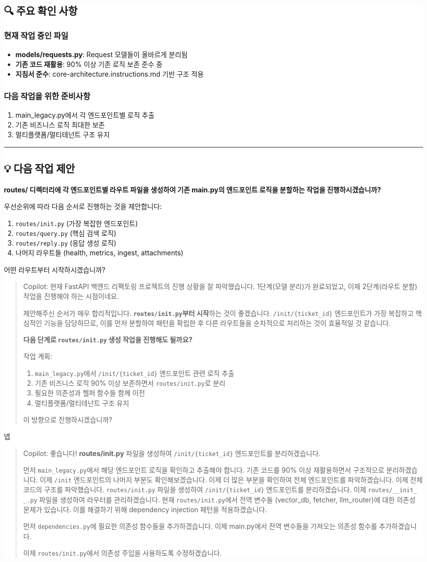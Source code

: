 
## 🔍 주요 확인 사항

### 현재 작업 중인 파일

- **models/requests.py**: Request 모델들이 올바르게 분리됨
- **기존 코드 재활용**: 90% 이상 기존 로직 보존 준수 중
- **지침서 준수**: core-architecture.instructions.md 기반 구조 적용

### 다음 작업을 위한 준비사항

1. main_legacy.py에서 각 엔드포인트별 로직 추출
2. 기존 비즈니스 로직 최대한 보존
3. 멀티플랫폼/멀티테넌트 구조 유지

---

## 💡 다음 작업 제안

**routes/ 디렉터리에 각 엔드포인트별 라우트 파일을 생성하여 기존 main.py의 엔드포인트 로직을 분할하는 작업을 진행하시겠습니까?**

우선순위에 따라 다음 순서로 진행하는 것을 제안합니다:

1. `routes/init.py` (가장 복잡한 엔드포인트)
2. `routes/query.py` (핵심 검색 로직)
3. `routes/reply.py` (응답 생성 로직)
4. 나머지 라우트들 (health, metrics, ingest, attachments)

어떤 라우트부터 시작하시겠습니까?

> Copilot: 현재 FastAPI 백엔드 리팩토링 프로젝트의 진행 상황을 잘 파악했습니다. 1단계(모델 분리)가 완료되었고, 이제 2단계(라우트 분할) 작업을 진행해야 하는 시점이네요.
>
> 제안해주신 순서가 매우 합리적입니다. **`routes/init.py`부터 시작**하는 것이 좋겠습니다. `/init/{ticket_id}` 엔드포인트가 가장 복잡하고 핵심적인 기능을 담당하므로, 이를 먼저 분할하여 패턴을 확립한 후 다른 라우트들을 순차적으로 처리하는 것이 효율적일 것 같습니다.
>
> **다음 단계로 `routes/init.py` 생성 작업을 진행해도 될까요?**
>
> 작업 계획:
>
> 1. `main_legacy.py`에서 `/init/{ticket_id}` 엔드포인트 관련 로직 추출
> 2. 기존 비즈니스 로직 90% 이상 보존하면서 `routes/init.py`로 분리
> 3. 필요한 의존성과 헬퍼 함수들 함께 이전
> 4. 멀티플랫폼/멀티테넌트 구조 유지
>
> 이 방향으로 진행하시겠습니까?

넵

> Copilot: 좋습니다! **routes/init.py** 파일을 생성하여 `/init/{ticket_id}` 엔드포인트를 분리하겠습니다.
>
> 먼저 `main_legacy.py`에서 해당 엔드포인트 로직을 확인하고 추출해야 합니다. 기존 코드를 90% 이상 재활용하면서 구조적으로 분리하겠습니다. 이제 `/init` 엔드포인트의 나머지 부분도 확인해보겠습니다. 이제 더 많은 부분을 확인하여 전체 엔드포인트를 파악하겠습니다. 이제 전체 코드의 구조를 파악했습니다. `routes/init.py` 파일을 생성하여 `/init/{ticket_id}` 엔드포인트를 분리하겠습니다. 이제 `routes/__init__.py` 파일을 생성하여 라우터를 관리하겠습니다. 현재 `routes/init.py`에서 전역 변수들 (vector_db, fetcher, llm_router)에 대한 의존성 문제가 있습니다. 이를 해결하기 위해 dependency injection 패턴을 적용하겠습니다.
>
> 먼저 `dependencies.py`에 필요한 의존성 함수들을 추가하겠습니다. 이제 main.py에서 전역 변수들을 가져오는 의존성 함수를 추가하겠습니다.
>
> ```
>
> ```
>
> 이제 `routes/init.py`에서 의존성 주입을 사용하도록 수정하겠습니다.
>
> ```